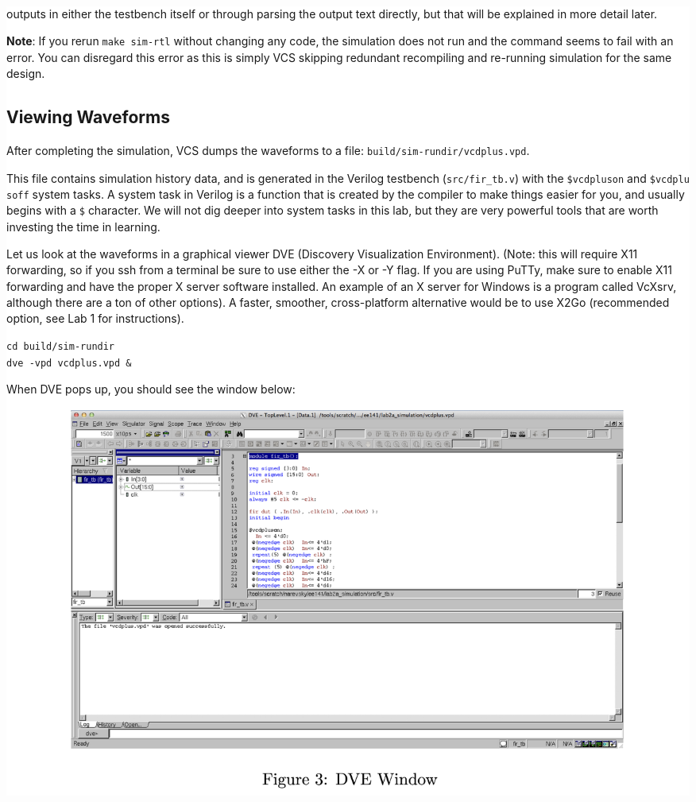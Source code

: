 outputs in either the testbench itself or through parsing the output text directly, but that
will be explained in more detail later.

**Note**: If you rerun `make sim-rtl` without changing any code, the simulation
does not run and the command seems to fail with an error.  You can disregard
this error as this is simply VCS skipping redundant recompiling and re-running
simulation for the same design.

## Viewing Waveforms

After completing the simulation, VCS dumps the waveforms to a file: `build/sim-rundir/vcdplus.vpd`.

This file contains simulation history data, and is generated in the Verilog testbench (`src/fir_tb.v`) with the `$vcdpluson` and `$vcdplusoff` system tasks. A system task in Verilog is a function that is created by the compiler to make things easier for you, and usually begins with a `$` character. We will not dig deeper into system tasks in this lab, but they are very powerful tools that are worth investing the time in learning.


Let us look at the waveforms in a graphical viewer DVE (Discovery Visualization Environment). (Note: this will require X11 forwarding, so if you ssh from a terminal be sure to use either the -X or -Y flag. If you are using PuTTy, make sure to enable X11 forwarding and have the proper X server software installed. An example of an X server for Windows is a program called VcXsrv, although there are a ton of other options). A faster, smoother, cross-platform alternative would be to use X2Go (recommended option, see Lab 1 for instructions).

```shell
cd build/sim-rundir
dve -vpd vcdplus.vpd &
```

When DVE pops up, you should see the window below:

<p align="center">
<img src="/lab1/figs/dve.png" width="700" />
</p>
